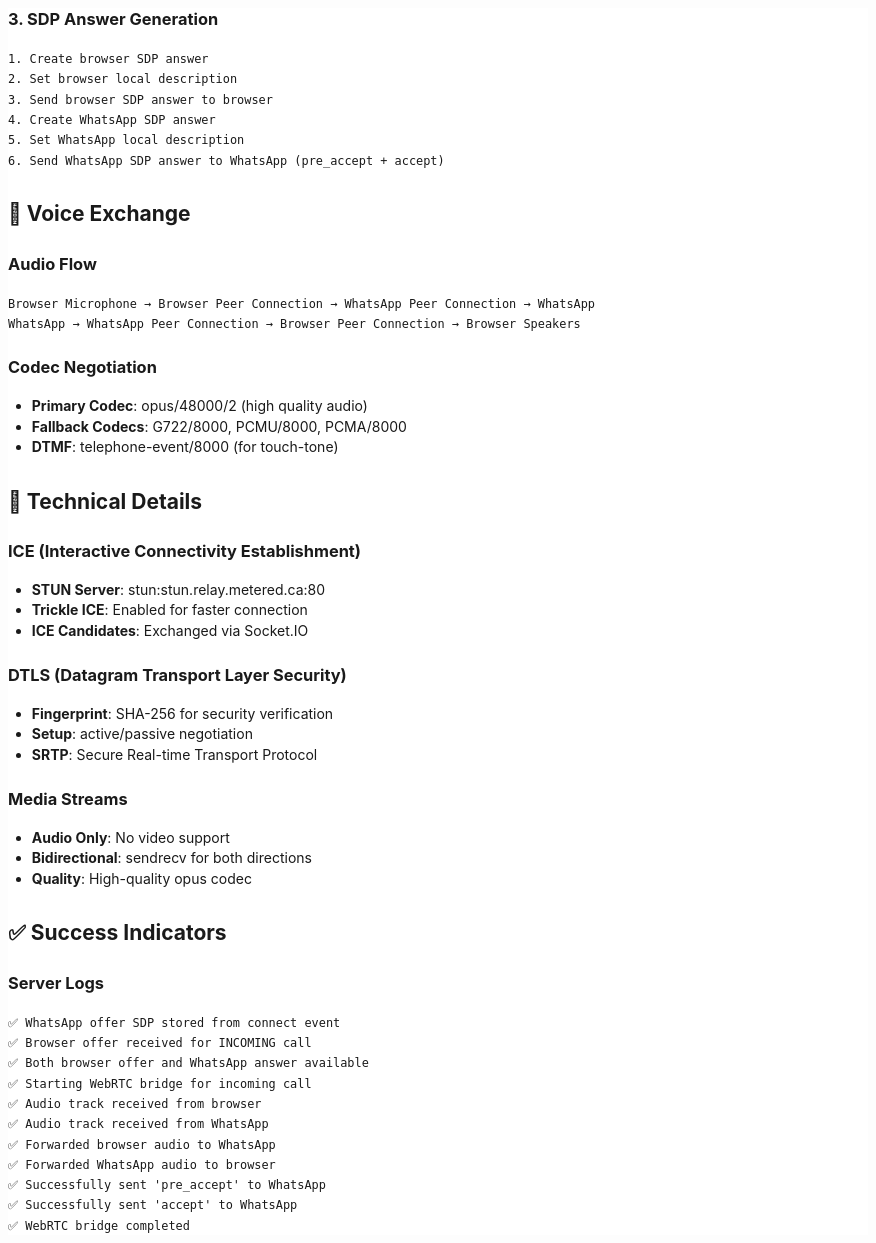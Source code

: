 ### 3. SDP Answer Generation
```
1. Create browser SDP answer
2. Set browser local description
3. Send browser SDP answer to browser
4. Create WhatsApp SDP answer
5. Set WhatsApp local description
6. Send WhatsApp SDP answer to WhatsApp (pre_accept + accept)
```

## 🎵 Voice Exchange

### Audio Flow
```
Browser Microphone → Browser Peer Connection → WhatsApp Peer Connection → WhatsApp
WhatsApp → WhatsApp Peer Connection → Browser Peer Connection → Browser Speakers
```

### Codec Negotiation
- **Primary Codec**: opus/48000/2 (high quality audio)
- **Fallback Codecs**: G722/8000, PCMU/8000, PCMA/8000
- **DTMF**: telephone-event/8000 (for touch-tone)

## 🔧 Technical Details

### ICE (Interactive Connectivity Establishment)
- **STUN Server**: stun:stun.relay.metered.ca:80
- **Trickle ICE**: Enabled for faster connection
- **ICE Candidates**: Exchanged via Socket.IO

### DTLS (Datagram Transport Layer Security)
- **Fingerprint**: SHA-256 for security verification
- **Setup**: active/passive negotiation
- **SRTP**: Secure Real-time Transport Protocol

### Media Streams
- **Audio Only**: No video support
- **Bidirectional**: sendrecv for both directions
- **Quality**: High-quality opus codec

## ✅ Success Indicators

### Server Logs
```
✅ WhatsApp offer SDP stored from connect event
✅ Browser offer received for INCOMING call
✅ Both browser offer and WhatsApp answer available
✅ Starting WebRTC bridge for incoming call
✅ Audio track received from browser
✅ Audio track received from WhatsApp
✅ Forwarded browser audio to WhatsApp
✅ Forwarded WhatsApp audio to browser
✅ Successfully sent 'pre_accept' to WhatsApp
✅ Successfully sent 'accept' to WhatsApp
✅ WebRTC bridge completed
```
